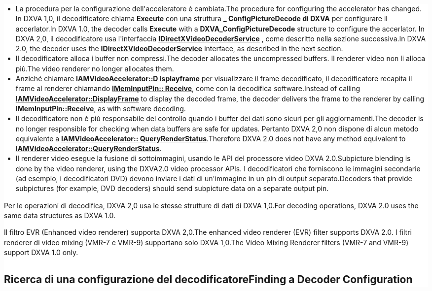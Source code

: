 -   <span data-ttu-id="72f28-131">La procedura per la configurazione dell'acceleratore è cambiata.</span><span class="sxs-lookup"><span data-stu-id="72f28-131">The procedure for configuring the accelerator has changed.</span></span> <span data-ttu-id="72f28-132">In DXVA 1,0, il decodificatore chiama **Execute** con una struttura **\_ ConfigPictureDecode di DXVA** per configurare il accerlator.</span><span class="sxs-lookup"><span data-stu-id="72f28-132">In DXVA 1.0, the decoder calls **Execute** with a **DXVA\_ConfigPictureDecode** structure to configure the accerlator.</span></span> <span data-ttu-id="72f28-133">In DXVA 2,0, il decodificatore usa l'interfaccia [**IDirectXVideoDecoderService**](/windows/desktop/api/dxva2api/nn-dxva2api-idirectxvideodecoderservice) , come descritto nella sezione successiva.</span><span class="sxs-lookup"><span data-stu-id="72f28-133">In DXVA 2.0, the decoder uses the [**IDirectXVideoDecoderService**](/windows/desktop/api/dxva2api/nn-dxva2api-idirectxvideodecoderservice) interface, as described in the next section.</span></span>
-   <span data-ttu-id="72f28-134">Il decodificatore alloca i buffer non compressi.</span><span class="sxs-lookup"><span data-stu-id="72f28-134">The decoder allocates the uncompressed buffers.</span></span> <span data-ttu-id="72f28-135">Il renderer video non li alloca più.</span><span class="sxs-lookup"><span data-stu-id="72f28-135">The video renderer no longer allocates them.</span></span>
-   <span data-ttu-id="72f28-136">Anziché chiamare [**IAMVideoAccelerator::D isplayframe**](/previous-versions/windows/desktop/api/videoacc/nf-videoacc-iamvideoaccelerator-displayframe) per visualizzare il frame decodificato, il decodificatore recapita il frame al renderer chiamando [**IMemInputPin:: Receive**](/windows/win32/api/strmif/nf-strmif-imeminputpin-receive), come con la decodifica software.</span><span class="sxs-lookup"><span data-stu-id="72f28-136">Instead of calling [**IAMVideoAccelerator::DisplayFrame**](/previous-versions/windows/desktop/api/videoacc/nf-videoacc-iamvideoaccelerator-displayframe) to display the decoded frame, the decoder delivers the frame to the renderer by calling [**IMemInputPin::Receive**](/windows/win32/api/strmif/nf-strmif-imeminputpin-receive), as with software decoding.</span></span>
-   <span data-ttu-id="72f28-137">Il decodificatore non è più responsabile del controllo quando i buffer dei dati sono sicuri per gli aggiornamenti.</span><span class="sxs-lookup"><span data-stu-id="72f28-137">The decoder is no longer responsible for checking when data buffers are safe for updates.</span></span> <span data-ttu-id="72f28-138">Pertanto DXVA 2,0 non dispone di alcun metodo equivalente a [**IAMVideoAccelerator:: QueryRenderStatus**](/previous-versions/windows/desktop/api/videoacc/nf-videoacc-iamvideoaccelerator-queryrenderstatus).</span><span class="sxs-lookup"><span data-stu-id="72f28-138">Therefore DXVA 2.0 does not have any method equivalent to [**IAMVideoAccelerator::QueryRenderStatus**](/previous-versions/windows/desktop/api/videoacc/nf-videoacc-iamvideoaccelerator-queryrenderstatus).</span></span>
-   <span data-ttu-id="72f28-139">Il renderer video esegue la fusione di sottoimmagini, usando le API del processore video DXVA 2.0.</span><span class="sxs-lookup"><span data-stu-id="72f28-139">Subpicture blending is done by the video renderer, using the DXVA2.0 video processor APIs.</span></span> <span data-ttu-id="72f28-140">I decodificatori che forniscono le immagini secondarie (ad esempio, i decodificatori DVD) devono inviare i dati di un'immagine in un pin di output separato.</span><span class="sxs-lookup"><span data-stu-id="72f28-140">Decoders that provide subpictures (for example, DVD decoders) should send subpicture data on a separate output pin.</span></span>

<span data-ttu-id="72f28-141">Per le operazioni di decodifica, DXVA 2,0 usa le stesse strutture di dati di DXVA 1,0.</span><span class="sxs-lookup"><span data-stu-id="72f28-141">For decoding operations, DXVA 2.0 uses the same data structures as DXVA 1.0.</span></span>

<span data-ttu-id="72f28-142">Il filtro EVR (Enhanced video renderer) supporta DXVA 2,0.</span><span class="sxs-lookup"><span data-stu-id="72f28-142">The enhanced video renderer (EVR) filter supports DXVA 2.0.</span></span> <span data-ttu-id="72f28-143">I filtri renderer di video mixing (VMR-7 e VMR-9) supportano solo DXVA 1,0.</span><span class="sxs-lookup"><span data-stu-id="72f28-143">The Video Mixing Renderer filters (VMR-7 and VMR-9) support DXVA 1.0 only.</span></span>

## <a name="finding-a-decoder-configuration"></a><span data-ttu-id="72f28-144">Ricerca di una configurazione del decodificatore</span><span class="sxs-lookup"><span data-stu-id="72f28-144">Finding a Decoder Configuration</span></span>
